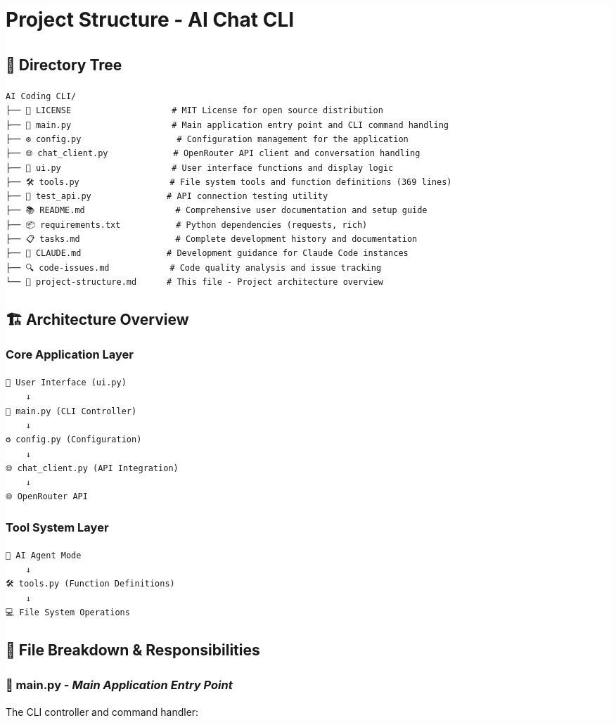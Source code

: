# Project Structure - AI Chat CLI

## 📁 **Directory Tree**

```
AI Coding CLI/
├── 📄 LICENSE                    # MIT License for open source distribution
├── 🎯 main.py                    # Main application entry point and CLI command handling
├── ⚙️ config.py                   # Configuration management for the application
├── 🌐 chat_client.py             # OpenRouter API client and conversation handling
├── 🎨 ui.py                      # User interface functions and display logic
├── 🛠️ tools.py                  # File system tools and function definitions (369 lines)
├── 🧪 test_api.py               # API connection testing utility
├── 📚 README.md                  # Comprehensive user documentation and setup guide
├── 📦 requirements.txt           # Python dependencies (requests, rich)
├── 📋 tasks.md                   # Complete development history and documentation
├── 🤖 CLAUDE.md                 # Development guidance for Claude Code instances
├── 🔍 code-issues.md            # Code quality analysis and issue tracking
└── 📝 project-structure.md      # This file - Project architecture overview
```

## 🏗️ **Architecture Overview**

### **Core Application Layer**
```
📱 User Interface (ui.py)
    ↓
🎯 main.py (CLI Controller)
    ↓
⚙️ config.py (Configuration)
    ↓
🌐 chat_client.py (API Integration)
    ↓
🌐 OpenRouter API
```

### **Tool System Layer**
```
🤖 AI Agent Mode
    ↓
🛠️ tools.py (Function Definitions)
    ↓
💻 File System Operations
```

## 📄 **File Breakdown & Responsibilities**

### **🎯 main.py** - *Main Application Entry Point*
The CLI controller and command handler:
